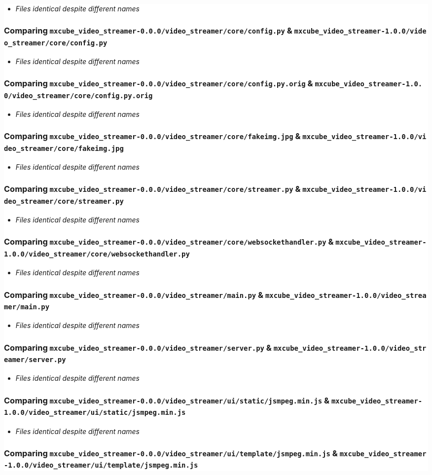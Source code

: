  * *Files identical despite different names*

### Comparing `mxcube_video_streamer-0.0.0/video_streamer/core/config.py` & `mxcube_video_streamer-1.0.0/video_streamer/core/config.py`

 * *Files identical despite different names*

### Comparing `mxcube_video_streamer-0.0.0/video_streamer/core/config.py.orig` & `mxcube_video_streamer-1.0.0/video_streamer/core/config.py.orig`

 * *Files identical despite different names*

### Comparing `mxcube_video_streamer-0.0.0/video_streamer/core/fakeimg.jpg` & `mxcube_video_streamer-1.0.0/video_streamer/core/fakeimg.jpg`

 * *Files identical despite different names*

### Comparing `mxcube_video_streamer-0.0.0/video_streamer/core/streamer.py` & `mxcube_video_streamer-1.0.0/video_streamer/core/streamer.py`

 * *Files identical despite different names*

### Comparing `mxcube_video_streamer-0.0.0/video_streamer/core/websockethandler.py` & `mxcube_video_streamer-1.0.0/video_streamer/core/websockethandler.py`

 * *Files identical despite different names*

### Comparing `mxcube_video_streamer-0.0.0/video_streamer/main.py` & `mxcube_video_streamer-1.0.0/video_streamer/main.py`

 * *Files identical despite different names*

### Comparing `mxcube_video_streamer-0.0.0/video_streamer/server.py` & `mxcube_video_streamer-1.0.0/video_streamer/server.py`

 * *Files identical despite different names*

### Comparing `mxcube_video_streamer-0.0.0/video_streamer/ui/static/jsmpeg.min.js` & `mxcube_video_streamer-1.0.0/video_streamer/ui/static/jsmpeg.min.js`

 * *Files identical despite different names*

### Comparing `mxcube_video_streamer-0.0.0/video_streamer/ui/template/jsmpeg.min.js` & `mxcube_video_streamer-1.0.0/video_streamer/ui/template/jsmpeg.min.js`
